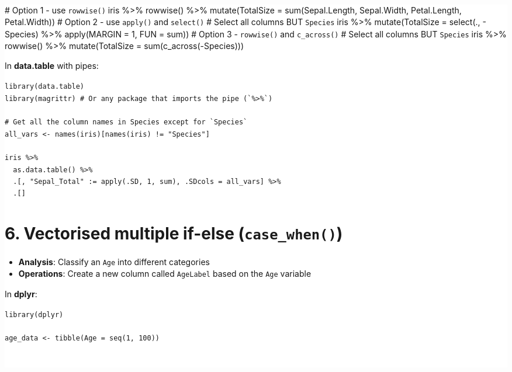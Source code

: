 <span id="cb9-3"><a href="#cb9-3"></a><span class="co"># Option 1 - use `rowwise()`</span></span>
<span id="cb9-4"><a href="#cb9-4"></a>iris <span class="op">%&gt;%</span></span>
<span id="cb9-5"><a href="#cb9-5"></a><span class="st">  </span><span class="kw">rowwise</span>() <span class="op">%&gt;%</span></span>
<span id="cb9-6"><a href="#cb9-6"></a><span class="st">  </span><span class="kw">mutate</span>(<span class="dt">TotalSize =</span> <span class="kw">sum</span>(Sepal.Length, Sepal.Width, Petal.Length, Petal.Width))</span>
<span id="cb9-7"><a href="#cb9-7"></a></span>
<span id="cb9-8"><a href="#cb9-8"></a><span class="co"># Option 2 - use `apply()` and `select()`</span></span>
<span id="cb9-9"><a href="#cb9-9"></a><span class="co"># Select all columns BUT `Species`</span></span>
<span id="cb9-10"><a href="#cb9-10"></a>iris <span class="op">%&gt;%</span></span>
<span id="cb9-11"><a href="#cb9-11"></a><span class="st">  </span><span class="kw">mutate</span>(<span class="dt">TotalSize =</span> <span class="kw">select</span>(., <span class="op">-</span>Species) <span class="op">%&gt;%</span><span class="st"> </span><span class="kw">apply</span>(<span class="dt">MARGIN =</span> <span class="dv">1</span>, <span class="dt">FUN =</span> sum))</span>
<span id="cb9-12"><a href="#cb9-12"></a></span>
<span id="cb9-13"><a href="#cb9-13"></a><span class="co"># Option 3 - `rowwise()` and `c_across()`</span></span>
<span id="cb9-14"><a href="#cb9-14"></a><span class="co"># Select all columns BUT `Species`</span></span>
<span id="cb9-15"><a href="#cb9-15"></a>iris <span class="op">%&gt;%</span></span>
<span id="cb9-16"><a href="#cb9-16"></a><span class="st">  </span><span class="kw">rowwise</span>() <span class="op">%&gt;%</span></span>
<span id="cb9-17"><a href="#cb9-17"></a><span class="st">  </span><span class="kw">mutate</span>(<span class="dt">TotalSize =</span> <span class="kw">sum</span>(<span class="kw">c_across</span>(<span class="op">-</span>Species)))</span></code></pre></div>
<p>In <strong>data.table</strong> with pipes:</p>
<div class="sourceCode" id="cb10"><pre class="sourceCode r"><code class="sourceCode r"><span id="cb10-1"><a href="#cb10-1"></a><span class="kw">library</span>(data.table)</span>
<span id="cb10-2"><a href="#cb10-2"></a><span class="kw">library</span>(magrittr) <span class="co"># Or any package that imports the pipe (`%&gt;%`)</span></span>
<span id="cb10-3"><a href="#cb10-3"></a></span>
<span id="cb10-4"><a href="#cb10-4"></a><span class="co"># Get all the column names in Species except for `Species`</span></span>
<span id="cb10-5"><a href="#cb10-5"></a>all_vars &lt;-<span class="st"> </span><span class="kw">names</span>(iris)[<span class="kw">names</span>(iris) <span class="op">!=</span><span class="st"> &quot;Species&quot;</span>]</span>
<span id="cb10-6"><a href="#cb10-6"></a></span>
<span id="cb10-7"><a href="#cb10-7"></a>iris <span class="op">%&gt;%</span></span>
<span id="cb10-8"><a href="#cb10-8"></a><span class="st">  </span><span class="kw">as.data.table</span>() <span class="op">%&gt;%</span></span>
<span id="cb10-9"><a href="#cb10-9"></a><span class="st">  </span>.[, <span class="st">&quot;Sepal_Total&quot;</span> <span class="op">:</span><span class="er">=</span><span class="st"> </span><span class="kw">apply</span>(.SD, <span class="dv">1</span>, sum), .SDcols =<span class="st"> </span>all_vars] <span class="op">%&gt;%</span></span>
<span id="cb10-10"><a href="#cb10-10"></a><span class="st">  </span>.[]              </span></code></pre></div>
</div>
<div id="vectorised-multiple-if-else-case_when" class="section level1">
<h1>6. Vectorised multiple if-else (<code>case_when()</code>)</h1>
<ul>
<li><strong>Analysis</strong>: Classify an <code>Age</code> into different categories</li>
<li><strong>Operations</strong>: Create a new column called <code>AgeLabel</code> based on the <code>Age</code> variable</li>
</ul>
<p>In <strong>dplyr</strong>:</p>
<div class="sourceCode" id="cb11"><pre class="sourceCode r"><code class="sourceCode r"><span id="cb11-1"><a href="#cb11-1"></a><span class="kw">library</span>(dplyr)</span>
<span id="cb11-2"><a href="#cb11-2"></a></span>
<span id="cb11-3"><a href="#cb11-3"></a>age_data &lt;-<span class="st"> </span><span class="kw">tibble</span>(<span class="dt">Age =</span> <span class="kw">seq</span>(<span class="dv">1</span>, <span class="dv">100</span>))</span>